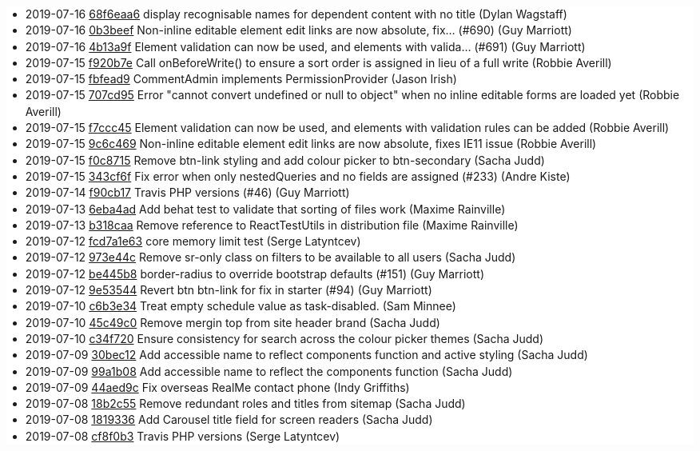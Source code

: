  * 2019-07-16 [68f6eaa6](https://github.com/silverstripe/silverstripe-cms/commit/68f6eaa66388957c59a04c65de06d9204c0eb221) display recognisable names for dependent content with no title (Dylan Wagstaff)
 * 2019-07-16 [0b3beef](https://github.com/dnadesign/silverstripe-elemental/commit/0b3beeff1b35ceac47ee1dbc21b6651683f3481a) Non-inline editable element edit links are now absolute, fix… (#690) (Guy Marriott)
 * 2019-07-16 [4b13a9f](https://github.com/dnadesign/silverstripe-elemental/commit/4b13a9f02eed2920784f96abd12d62d074b639e1) Element validation can now be used, and elements with valida… (#691) (Guy Marriott)
 * 2019-07-15 [f920b7e](https://github.com/dnadesign/silverstripe-elemental/commit/f920b7e3955192ced4bfb4bccd9687d40c805a3e) Call onBeforeWrite() to ensure a sort order is assigned in lieu of a full write (Robbie Averill)
 * 2019-07-15 [fbfead9](https://github.com/silverstripe/silverstripe-comments/commit/fbfead9c9ed83581780c7cfb0cd5c2e4b780e100) CommentAdmin implements PermissionProvider (Jason Irish)
 * 2019-07-15 [707cd95](https://github.com/dnadesign/silverstripe-elemental/commit/707cd95b01bf88cf1ca22aa49c144d9445b076eb) Error "cannot convert undefined or null to object" when no inline editable forms are loaded yet (Robbie Averill)
 * 2019-07-15 [f7ccc45](https://github.com/dnadesign/silverstripe-elemental/commit/f7ccc4509302374cf3adaf466f70ff632ba2f4ea) Element validation can now be used, and elements with validation rules can be added (Robbie Averill)
 * 2019-07-15 [9c6c469](https://github.com/dnadesign/silverstripe-elemental/commit/9c6c469dfe5d4e9eca3ecab8ef7ae86e21501af4) Non-inline editable element edit links are now absolute, fixes IE11 issue (Robbie Averill)
 * 2019-07-15 [f0c8715](https://github.com/silverstripe/cwp-watea-theme/commit/f0c8715ccd2329d56427a8426cacc23bbe830a93) Remove btn-link styling and add colour picker to btn-secondary (Sacha Judd)
 * 2019-07-15 [343cf6f](https://github.com/silverstripe/silverstripe-graphql/commit/343cf6f7446d9742c7f9c46f07c333202079103c) Fix error when only nestedQueries and no fields are assigned (#233) (Andre Kiste)
 * 2019-07-14 [f90cb17](https://github.com/silverstripe/recipe-core/commit/f90cb17c552356cfe34467c37194e73165aee18f) Travis PHP versions (#46) (Guy Marriott)
 * 2019-07-13 [6eba4ad](https://github.com/silverstripe/silverstripe-asset-admin/commit/6eba4ad1ee0119d591cae42282f53ad945b496e4) Add behat test to validate that sorting of files work (Maxime Rainville)
 * 2019-07-13 [b318caa](https://github.com/silverstripe/silverstripe-asset-admin/commit/b318caa0f52c3b704b679064499dc434f1c234f1) Remove reference to ReactTestUtils in distribution file (Maxime Rainville)
 * 2019-07-12 [fcd7a1e63](https://github.com/silverstripe/silverstripe-framework/commit/fcd7a1e63e7013a9f36100a05bf723ed68382d8a) core memory limit test (Serge Latyntcev)
 * 2019-07-12 [973e44c](https://github.com/silverstripe/cwp-starter-theme/commit/973e44cda70ad0d56f4358aa047f20edee4f57e2) Remove sr-only class on filters to be available to all users (Sacha Judd)
 * 2019-07-12 [be445b8](https://github.com/silverstripe/cwp-starter-theme/commit/be445b87605f6e7f00ec74be2af065701015f967) border-radius to override bootstrap defaults (#151) (Guy Marriott)
 * 2019-07-12 [9e53544](https://github.com/silverstripe/cwp-watea-theme/commit/9e535447c86149807a9e1849ae5267acd41694c5) Revert btn btn-link for fix in starter (#94) (Guy Marriott)
 * 2019-07-10 [c6b3e34](https://github.com/silverstripe/silverstripe-crontask/commit/c6b3e3455ae984a7880e60f1e8c71420db6635ea) Treat empty schedule value as task-disabled. (Sam Minnee)
 * 2019-07-10 [45c49c0](https://github.com/silverstripe/cwp-starter-theme/commit/45c49c0f62c4a9e1833d30e8f341e0491d4bd26a) Remove mergin top from site header brand (Sacha Judd)
 * 2019-07-10 [c34f720](https://github.com/silverstripe/cwp-watea-theme/commit/c34f720bd0142b8cc40cc8b3cd10081a3b9196e9) Ensure consistency for search across the colour picker themes (Sacha Judd)
 * 2019-07-09 [30bec12](https://github.com/silverstripe/cwp-watea-theme/commit/30bec1240525bb14ed76e268c54d300b52576a59) Add accessible name to reflect components function and  active styling (Sacha Judd)
 * 2019-07-09 [99a1b08](https://github.com/silverstripe/cwp-starter-theme/commit/99a1b08f0fa8a209daf41f3999d91b6e15837063) Add accessible name to reflect the components function (Sacha Judd)
 * 2019-07-09 [44aed9c](https://github.com/silverstripe/silverstripe-realme/commit/44aed9cc9b578e3b38dcbc721679357b5322432d) Fix overseas RealMe contact phone (Indy Griffiths)
 * 2019-07-08 [18b2c55](https://github.com/silverstripe/cwp-starter-theme/commit/18b2c5564d6b0031264138e86e760ecadda51f42) Remove redundant roles and titles from sitemap (Sacha Judd)
 * 2019-07-08 [1819336](https://github.com/silverstripe/cwp-agencyextensions/commit/181933682a15d6db3e760d81e79cd84e9df4d935) Add Carousel title field for screen readers (Sacha Judd)
 * 2019-07-08 [cf8f0b3](https://github.com/silverstripe/recipe-core/commit/cf8f0b3961e62aaa52ab8f29ab452a29966cc37a) Travis PHP versions (Serge Latyntcev)